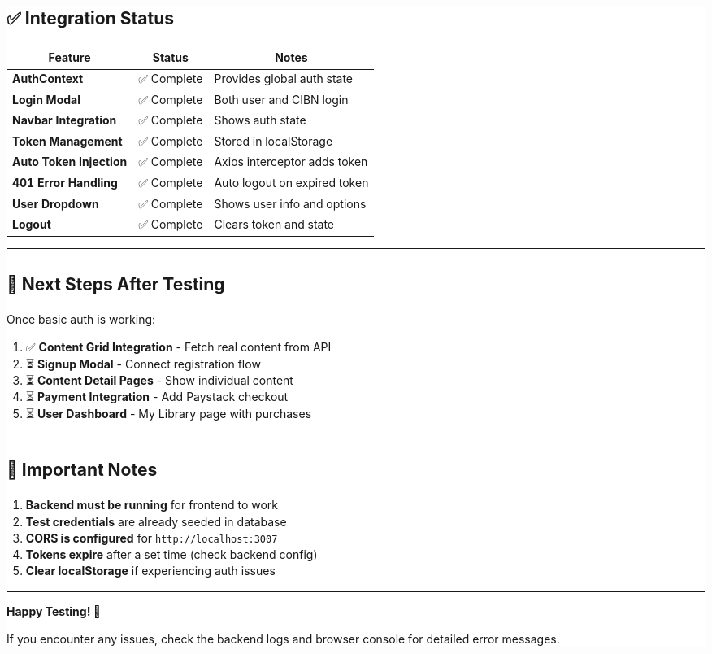 
## ✅ Integration Status

| Feature | Status | Notes |
|---------|--------|-------|
| **AuthContext** | ✅ Complete | Provides global auth state |
| **Login Modal** | ✅ Complete | Both user and CIBN login |
| **Navbar Integration** | ✅ Complete | Shows auth state |
| **Token Management** | ✅ Complete | Stored in localStorage |
| **Auto Token Injection** | ✅ Complete | Axios interceptor adds token |
| **401 Error Handling** | ✅ Complete | Auto logout on expired token |
| **User Dropdown** | ✅ Complete | Shows user info and options |
| **Logout** | ✅ Complete | Clears token and state |

---

## 🎯 Next Steps After Testing

Once basic auth is working:

1. ✅ **Content Grid Integration** - Fetch real content from API
2. ⏳ **Signup Modal** - Connect registration flow
3. ⏳ **Content Detail Pages** - Show individual content
4. ⏳ **Payment Integration** - Add Paystack checkout
5. ⏳ **User Dashboard** - My Library page with purchases

---

## 🚨 Important Notes

1. **Backend must be running** for frontend to work
2. **Test credentials** are already seeded in database
3. **CORS is configured** for `http://localhost:3007`
4. **Tokens expire** after a set time (check backend config)
5. **Clear localStorage** if experiencing auth issues

---

**Happy Testing! 🎉**

If you encounter any issues, check the backend logs and browser console for detailed error messages.
